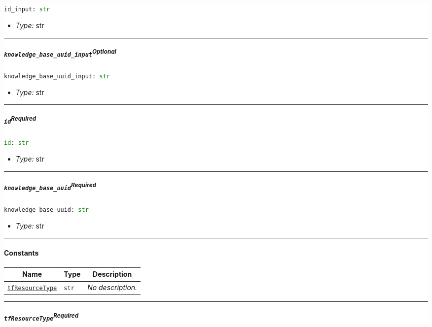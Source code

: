 ```python
id_input: str
```

- *Type:* str

---

##### `knowledge_base_uuid_input`<sup>Optional</sup> <a name="knowledge_base_uuid_input" id="@cdktf/provider-digitalocean.dataDigitaloceanGenaiKnowledgeBaseDataSources.DataDigitaloceanGenaiKnowledgeBaseDataSources.property.knowledgeBaseUuidInput"></a>

```python
knowledge_base_uuid_input: str
```

- *Type:* str

---

##### `id`<sup>Required</sup> <a name="id" id="@cdktf/provider-digitalocean.dataDigitaloceanGenaiKnowledgeBaseDataSources.DataDigitaloceanGenaiKnowledgeBaseDataSources.property.id"></a>

```python
id: str
```

- *Type:* str

---

##### `knowledge_base_uuid`<sup>Required</sup> <a name="knowledge_base_uuid" id="@cdktf/provider-digitalocean.dataDigitaloceanGenaiKnowledgeBaseDataSources.DataDigitaloceanGenaiKnowledgeBaseDataSources.property.knowledgeBaseUuid"></a>

```python
knowledge_base_uuid: str
```

- *Type:* str

---

#### Constants <a name="Constants" id="Constants"></a>

| **Name** | **Type** | **Description** |
| --- | --- | --- |
| <code><a href="#@cdktf/provider-digitalocean.dataDigitaloceanGenaiKnowledgeBaseDataSources.DataDigitaloceanGenaiKnowledgeBaseDataSources.property.tfResourceType">tfResourceType</a></code> | <code>str</code> | *No description.* |

---

##### `tfResourceType`<sup>Required</sup> <a name="tfResourceType" id="@cdktf/provider-digitalocean.dataDigitaloceanGenaiKnowledgeBaseDataSources.DataDigitaloceanGenaiKnowledgeBaseDataSources.property.tfResourceType"></a>
